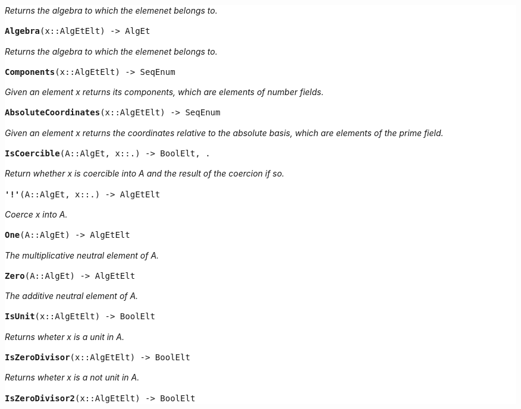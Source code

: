 *Returns the algebra to which the elemenet belongs to.*

<pre>
<b>Algebra</b>(x::AlgEtElt) -> AlgEt
</pre>

*Returns the algebra to which the elemenet belongs to.*

<pre>
<b>Components</b>(x::AlgEtElt) -> SeqEnum
</pre>

*Given an element x returns its components, which are elements of number fields.*

<pre>
<b>AbsoluteCoordinates</b>(x::AlgEtElt) -> SeqEnum
</pre>

*Given an element x returns the coordinates relative to the absolute basis, which are elements of the prime field.*

<pre>
<b>IsCoercible</b>(A::AlgEt, x::.) -> BoolElt, .
</pre>

*Return whether x is coercible into A and the result of the coercion if so.*

<pre>
<b>'!'</b>(A::AlgEt, x::.) -> AlgEtElt
</pre>

*Coerce x into A.*

<pre>
<b>One</b>(A::AlgEt) -> AlgEtElt
</pre>

*The multiplicative neutral element of A.*

<pre>
<b>Zero</b>(A::AlgEt) -> AlgEtElt
</pre>

*The additive neutral element of A.*

<pre>
<b>IsUnit</b>(x::AlgEtElt) -> BoolElt
</pre>

*Returns wheter x is a unit in A.*

<pre>
<b>IsZeroDivisor</b>(x::AlgEtElt) -> BoolElt
</pre>

*Returns wheter x is a not unit in A.*

<pre>
<b>IsZeroDivisor2</b>(x::AlgEtElt) -> BoolElt
</pre>
